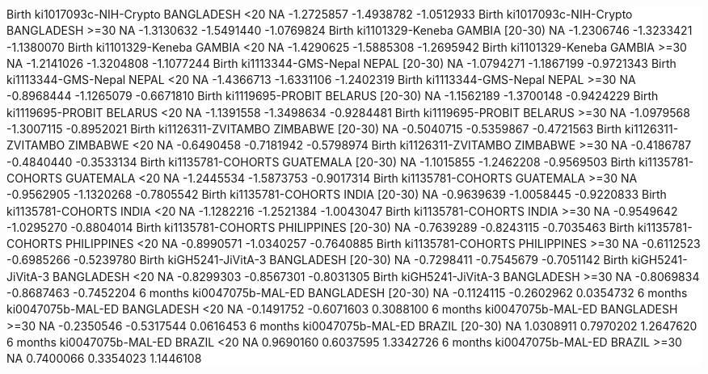 Birth       ki1017093c-NIH-Crypto      BANGLADESH                     <20                  NA                -1.2725857   -1.4938782   -1.0512933
Birth       ki1017093c-NIH-Crypto      BANGLADESH                     >=30                 NA                -1.3130632   -1.5491440   -1.0769824
Birth       ki1101329-Keneba           GAMBIA                         [20-30)              NA                -1.2306746   -1.3233421   -1.1380070
Birth       ki1101329-Keneba           GAMBIA                         <20                  NA                -1.4290625   -1.5885308   -1.2695942
Birth       ki1101329-Keneba           GAMBIA                         >=30                 NA                -1.2141026   -1.3204808   -1.1077244
Birth       ki1113344-GMS-Nepal        NEPAL                          [20-30)              NA                -1.0794271   -1.1867199   -0.9721343
Birth       ki1113344-GMS-Nepal        NEPAL                          <20                  NA                -1.4366713   -1.6331106   -1.2402319
Birth       ki1113344-GMS-Nepal        NEPAL                          >=30                 NA                -0.8968444   -1.1265079   -0.6671810
Birth       ki1119695-PROBIT           BELARUS                        [20-30)              NA                -1.1562189   -1.3700148   -0.9424229
Birth       ki1119695-PROBIT           BELARUS                        <20                  NA                -1.1391558   -1.3498634   -0.9284481
Birth       ki1119695-PROBIT           BELARUS                        >=30                 NA                -1.0979568   -1.3007115   -0.8952021
Birth       ki1126311-ZVITAMBO         ZIMBABWE                       [20-30)              NA                -0.5040715   -0.5359867   -0.4721563
Birth       ki1126311-ZVITAMBO         ZIMBABWE                       <20                  NA                -0.6490458   -0.7181942   -0.5798974
Birth       ki1126311-ZVITAMBO         ZIMBABWE                       >=30                 NA                -0.4186787   -0.4840440   -0.3533134
Birth       ki1135781-COHORTS          GUATEMALA                      [20-30)              NA                -1.1015855   -1.2462208   -0.9569503
Birth       ki1135781-COHORTS          GUATEMALA                      <20                  NA                -1.2445534   -1.5873753   -0.9017314
Birth       ki1135781-COHORTS          GUATEMALA                      >=30                 NA                -0.9562905   -1.1320268   -0.7805542
Birth       ki1135781-COHORTS          INDIA                          [20-30)              NA                -0.9639639   -1.0058445   -0.9220833
Birth       ki1135781-COHORTS          INDIA                          <20                  NA                -1.1282216   -1.2521384   -1.0043047
Birth       ki1135781-COHORTS          INDIA                          >=30                 NA                -0.9549642   -1.0295270   -0.8804014
Birth       ki1135781-COHORTS          PHILIPPINES                    [20-30)              NA                -0.7639289   -0.8243115   -0.7035463
Birth       ki1135781-COHORTS          PHILIPPINES                    <20                  NA                -0.8990571   -1.0340257   -0.7640885
Birth       ki1135781-COHORTS          PHILIPPINES                    >=30                 NA                -0.6112523   -0.6985266   -0.5239780
Birth       kiGH5241-JiVitA-3          BANGLADESH                     [20-30)              NA                -0.7298411   -0.7545679   -0.7051142
Birth       kiGH5241-JiVitA-3          BANGLADESH                     <20                  NA                -0.8299303   -0.8567301   -0.8031305
Birth       kiGH5241-JiVitA-3          BANGLADESH                     >=30                 NA                -0.8069834   -0.8687463   -0.7452204
6 months    ki0047075b-MAL-ED          BANGLADESH                     [20-30)              NA                -0.1124115   -0.2602962    0.0354732
6 months    ki0047075b-MAL-ED          BANGLADESH                     <20                  NA                -0.1491752   -0.6071603    0.3088100
6 months    ki0047075b-MAL-ED          BANGLADESH                     >=30                 NA                -0.2350546   -0.5317544    0.0616453
6 months    ki0047075b-MAL-ED          BRAZIL                         [20-30)              NA                 1.0308911    0.7970202    1.2647620
6 months    ki0047075b-MAL-ED          BRAZIL                         <20                  NA                 0.9690160    0.6037595    1.3342726
6 months    ki0047075b-MAL-ED          BRAZIL                         >=30                 NA                 0.7400066    0.3354023    1.1446108
